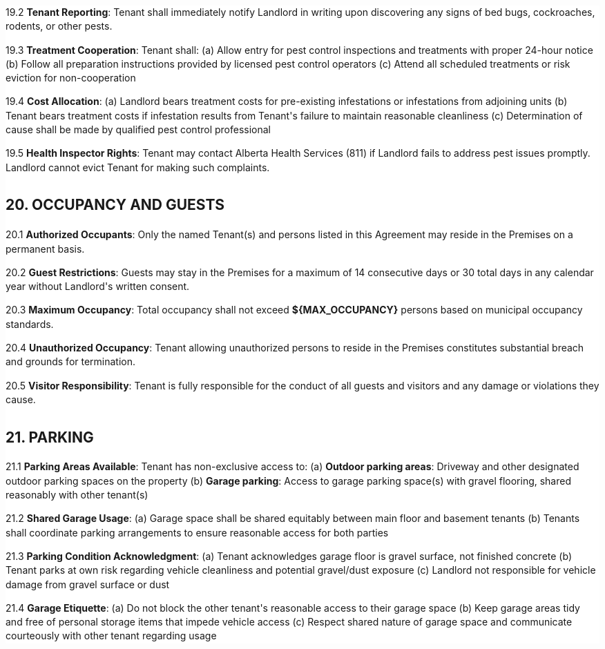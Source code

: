 19.2 **Tenant Reporting**: Tenant shall immediately notify Landlord in writing upon discovering any signs of bed bugs, cockroaches, rodents, or other pests.

19.3 **Treatment Cooperation**: Tenant shall:
(a) Allow entry for pest control inspections and treatments with proper 24-hour notice
(b) Follow all preparation instructions provided by licensed pest control operators
(c) Attend all scheduled treatments or risk eviction for non-cooperation

19.4 **Cost Allocation**: 
(a) Landlord bears treatment costs for pre-existing infestations or infestations from adjoining units
(b) Tenant bears treatment costs if infestation results from Tenant's failure to maintain reasonable cleanliness
(c) Determination of cause shall be made by qualified pest control professional

19.5 **Health Inspector Rights**: Tenant may contact Alberta Health Services (811) if Landlord fails to address pest issues promptly. Landlord cannot evict Tenant for making such complaints.

## 20\. OCCUPANCY AND GUESTS

20.1 **Authorized Occupants**: Only the named Tenant(s) and persons listed in this Agreement may reside in the Premises on a permanent basis.

20.2 **Guest Restrictions**: Guests may stay in the Premises for a maximum of 14 consecutive days or 30 total days in any calendar year without Landlord's written consent.

20.3 **Maximum Occupancy**: Total occupancy shall not exceed **${MAX_OCCUPANCY}** persons based on municipal occupancy standards.

20.4 **Unauthorized Occupancy**: Tenant allowing unauthorized persons to reside in the Premises constitutes substantial breach and grounds for termination.

20.5 **Visitor Responsibility**: Tenant is fully responsible for the conduct of all guests and visitors and any damage or violations they cause.

## 21\. PARKING

21.1 **Parking Areas Available**: Tenant has non-exclusive access to:
(a) **Outdoor parking areas**: Driveway and other designated outdoor parking spaces on the property
(b) **Garage parking**: Access to garage parking space(s) with gravel flooring, shared reasonably with other tenant(s)

21.2 **Shared Garage Usage**: 
(a) Garage space shall be shared equitably between main floor and basement tenants
(b) Tenants shall coordinate parking arrangements to ensure reasonable access for both parties

21.3 **Parking Condition Acknowledgment**: 
(a) Tenant acknowledges garage floor is gravel surface, not finished concrete
(b) Tenant parks at own risk regarding vehicle cleanliness and potential gravel/dust exposure
(c) Landlord not responsible for vehicle damage from gravel surface or dust

21.4 **Garage Etiquette**:
(a) Do not block the other tenant's reasonable access to their garage space
(b) Keep garage areas tidy and free of personal storage items that impede vehicle access
(c) Respect shared nature of garage space and communicate courteously with other tenant regarding usage
